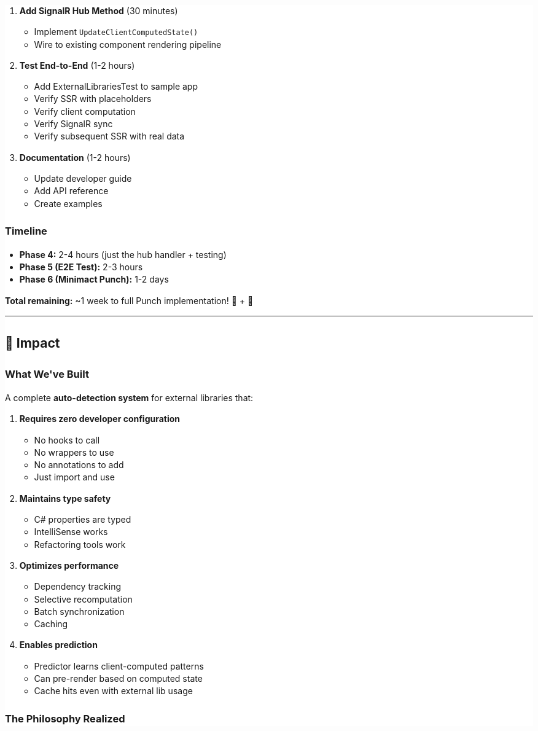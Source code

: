 1. **Add SignalR Hub Method** (30 minutes)
   - Implement `UpdateClientComputedState()`
   - Wire to existing component rendering pipeline

2. **Test End-to-End** (1-2 hours)
   - Add ExternalLibrariesTest to sample app
   - Verify SSR with placeholders
   - Verify client computation
   - Verify SignalR sync
   - Verify subsequent SSR with real data

3. **Documentation** (1-2 hours)
   - Update developer guide
   - Add API reference
   - Create examples

### Timeline
- **Phase 4:** 2-4 hours (just the hub handler + testing)
- **Phase 5 (E2E Test):** 2-3 hours
- **Phase 6 (Minimact Punch):** 1-2 days

**Total remaining:** ~1 week to full Punch implementation! 🌵 + 🍹

---

## 🎉 Impact

### What We've Built

A complete **auto-detection system** for external libraries that:

1. **Requires zero developer configuration**
   - No hooks to call
   - No wrappers to use
   - No annotations to add
   - Just import and use

2. **Maintains type safety**
   - C# properties are typed
   - IntelliSense works
   - Refactoring tools work

3. **Optimizes performance**
   - Dependency tracking
   - Selective recomputation
   - Batch synchronization
   - Caching

4. **Enables prediction**
   - Predictor learns client-computed patterns
   - Can pre-render based on computed state
   - Cache hits even with external lib usage

### The Philosophy Realized
